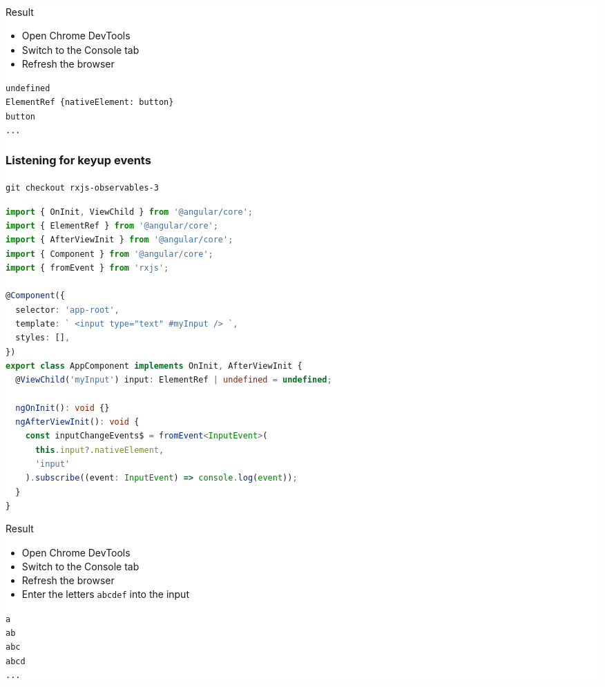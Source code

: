 Result

- Open Chrome DevTools
- Switch to the Console tab
- Refresh the browser

```
undefined
ElementRef {nativeElement: button}
button
...
```

### Listening for keyup events

```
git checkout rxjs-observables-3
```

```ts
import { OnInit, ViewChild } from '@angular/core';
import { ElementRef } from '@angular/core';
import { AfterViewInit } from '@angular/core';
import { Component } from '@angular/core';
import { fromEvent } from 'rxjs';

@Component({
  selector: 'app-root',
  template: ` <input type="text" #myInput /> `,
  styles: [],
})
export class AppComponent implements OnInit, AfterViewInit {
  @ViewChild('myInput') input: ElementRef | undefined = undefined;

  ngOnInit(): void {}
  ngAfterViewInit(): void {
    const inputChangeEvents$ = fromEvent<InputEvent>(
      this.input?.nativeElement,
      'input'
    ).subscribe((event: InputEvent) => console.log(event));
  }
}
```

Result

- Open Chrome DevTools
- Switch to the Console tab
- Refresh the browser
- Enter the letters `abcdef` into the input

```
a
ab
abc
abcd
...
```
